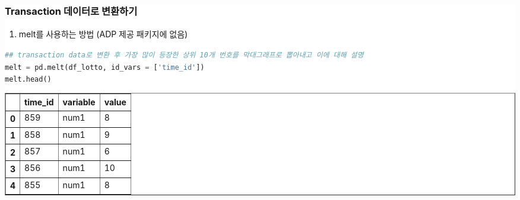 

### Transaction 데이터로 변환하기
1) melt를 사용하는 방법 (ADP 제공 패키지에 없음)


```python
## transaction data로 변환 후 가장 많이 등장한 상위 10개 번호를 막대그래프로 뽑아내고 이에 대해 설명
melt = pd.melt(df_lotto, id_vars = ['time_id'])
melt.head()
```




<div>
<style scoped>
    .dataframe tbody tr th:only-of-type {
        vertical-align: middle;
    }

    .dataframe tbody tr th {
        vertical-align: top;
    }

    .dataframe thead th {
        text-align: right;
    }
</style>
<table border="1" class="dataframe">
  <thead>
    <tr style="text-align: right;">
      <th></th>
      <th>time_id</th>
      <th>variable</th>
      <th>value</th>
    </tr>
  </thead>
  <tbody>
    <tr>
      <th>0</th>
      <td>859</td>
      <td>num1</td>
      <td>8</td>
    </tr>
    <tr>
      <th>1</th>
      <td>858</td>
      <td>num1</td>
      <td>9</td>
    </tr>
    <tr>
      <th>2</th>
      <td>857</td>
      <td>num1</td>
      <td>6</td>
    </tr>
    <tr>
      <th>3</th>
      <td>856</td>
      <td>num1</td>
      <td>10</td>
    </tr>
    <tr>
      <th>4</th>
      <td>855</td>
      <td>num1</td>
      <td>8</td>